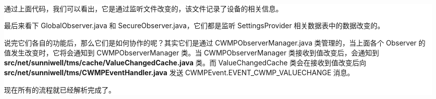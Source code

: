通过上面代码，我们可以看出，它是通过监听文件改变的，该文件记录了设备的相关信息。

最后来看下 GlobalObserver.java 和 SecureObserver.java，它们都是监听 SettingsProvider 相关数据表中的数据改变的。

说完它们各自的功能后，那么它们是如何协作的呢？其实它们是通过 CWMPObserverManager.java 类管理的，当上面各个 Observer 的值发生改变时，它将会通知到 CWMPObserverManager 类。当 CWMPObserverManager 类接收到值改变后，会通知到 **src/net/sunniwell/tms/cache/ValueChangedCache.java** 类。而 ValueChangedCache 类会在接收到值改变后向 **src/net/sunniwell/tms/CWMPEventHandler.java** 发送 CWMPEvent.EVENT_CWMP_VALUECHANGE 消息。

现在所有的流程就已经解析完成了。